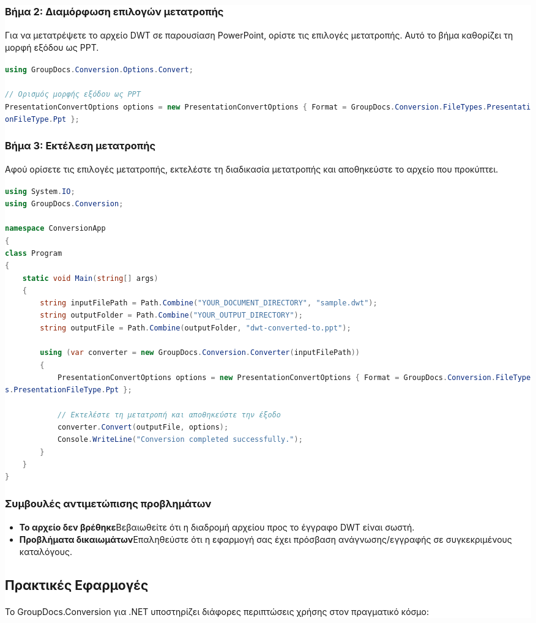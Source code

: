 ### Βήμα 2: Διαμόρφωση επιλογών μετατροπής
Για να μετατρέψετε το αρχείο DWT σε παρουσίαση PowerPoint, ορίστε τις επιλογές μετατροπής. Αυτό το βήμα καθορίζει τη μορφή εξόδου ως PPT.

```csharp
using GroupDocs.Conversion.Options.Convert;

// Ορισμός μορφής εξόδου ως PPT
PresentationConvertOptions options = new PresentationConvertOptions { Format = GroupDocs.Conversion.FileTypes.PresentationFileType.Ppt };
```

### Βήμα 3: Εκτέλεση μετατροπής
Αφού ορίσετε τις επιλογές μετατροπής, εκτελέστε τη διαδικασία μετατροπής και αποθηκεύστε το αρχείο που προκύπτει.

```csharp
using System.IO;
using GroupDocs.Conversion;

namespace ConversionApp
{
class Program
{
    static void Main(string[] args)
    {
        string inputFilePath = Path.Combine("YOUR_DOCUMENT_DIRECTORY", "sample.dwt");
        string outputFolder = Path.Combine("YOUR_OUTPUT_DIRECTORY");
        string outputFile = Path.Combine(outputFolder, "dwt-converted-to.ppt");

        using (var converter = new GroupDocs.Conversion.Converter(inputFilePath))
        {
            PresentationConvertOptions options = new PresentationConvertOptions { Format = GroupDocs.Conversion.FileTypes.PresentationFileType.Ppt };
            
            // Εκτελέστε τη μετατροπή και αποθηκεύστε την έξοδο
            converter.Convert(outputFile, options);
            Console.WriteLine("Conversion completed successfully.");
        }
    }
}
```

### Συμβουλές αντιμετώπισης προβλημάτων
- **Το αρχείο δεν βρέθηκε**Βεβαιωθείτε ότι η διαδρομή αρχείου προς το έγγραφο DWT είναι σωστή.
- **Προβλήματα δικαιωμάτων**Επαληθεύστε ότι η εφαρμογή σας έχει πρόσβαση ανάγνωσης/εγγραφής σε συγκεκριμένους καταλόγους.

## Πρακτικές Εφαρμογές
Το GroupDocs.Conversion για .NET υποστηρίζει διάφορες περιπτώσεις χρήσης στον πραγματικό κόσμο:
